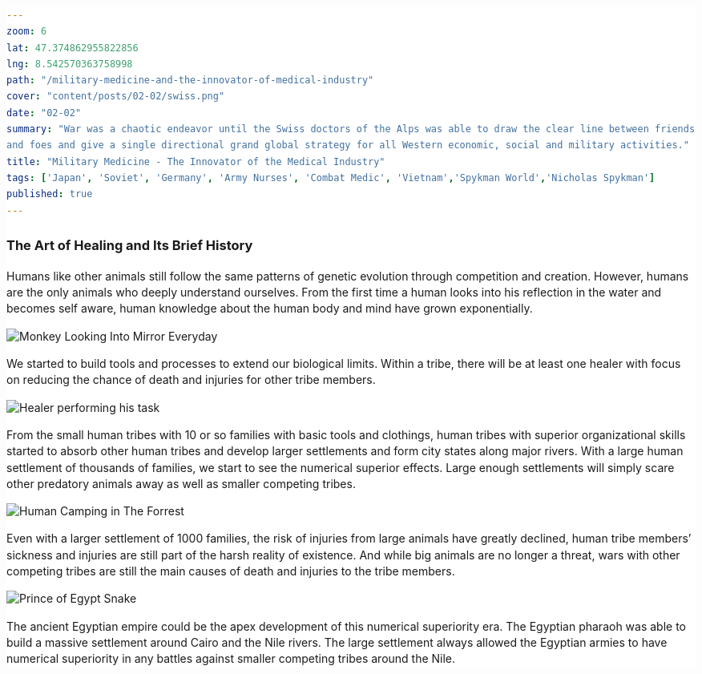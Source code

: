 ```yaml
--- 
zoom: 6
lat: 47.374862955822856
lng: 8.542570363758998
path: "/military-medicine-and-the-innovator-of-medical-industry"
cover: "content/posts/02-02/swiss.png"
date: "02-02"
summary: "War was a chaotic endeavor until the Swiss doctors of the Alps was able to draw the clear line between friends and foes and give a single directional grand global strategy for all Western economic, social and military activities."
title: "Military Medicine - The Innovator of the Medical Industry"
tags: ['Japan', 'Soviet', 'Germany', 'Army Nurses', 'Combat Medic', 'Vietnam','Spykman World','Nicholas Spykman']  
published: true
---
```

### The Art of Healing and Its Brief History

Humans like other animals still follow the same patterns of genetic evolution through competition and creation. However, humans are the only animals who deeply understand ourselves. From the first time a human looks into his reflection in the water and becomes self aware, human knowledge about the human body and mind have grown exponentially. 

![Monkey Looking Into Mirror Everyday](https://storage.googleapis.com/spykman-world/monkey-looking-into-mirror-everyday.png)

We started to build tools and processes to extend our biological limits. Within a tribe, there will be at least one healer with focus on reducing the chance of death and injuries for other tribe members. 

![Healer performing his task](https://storage.googleapis.com/spykman-world/healer.png)

From the small human tribes with 10 or so families with basic tools and clothings, human tribes with superior organizational skills started to absorb other human tribes and develop larger settlements and form city states along major rivers. With a large human settlement of thousands of families, we start to see the numerical superior effects. Large enough settlements will simply scare other predatory animals away as well as smaller competing tribes. 

![Human Camping in The Forrest](https://storage.googleapis.com/spykman-world/human-camping-in-the-forrest.png)

Even with a larger settlement of 1000 families, the risk of injuries from large animals have greatly declined, human tribe members’ sickness and injuries are still part of the harsh reality of existence. And while big animals are no longer a threat, wars with other competing tribes are still the main causes of death and injuries to the tribe members. 

![Prince of Egypt Snake](/content/posts/02-02/prince_of_egypt_snake.jpeg)

The ancient Egyptian empire could be the apex development of this numerical superiority era. The Egyptian pharaoh was able to build a massive settlement around Cairo and the Nile rivers. The large settlement always allowed the Egyptian armies to have numerical superiority in any battles against smaller competing tribes around the Nile. 
